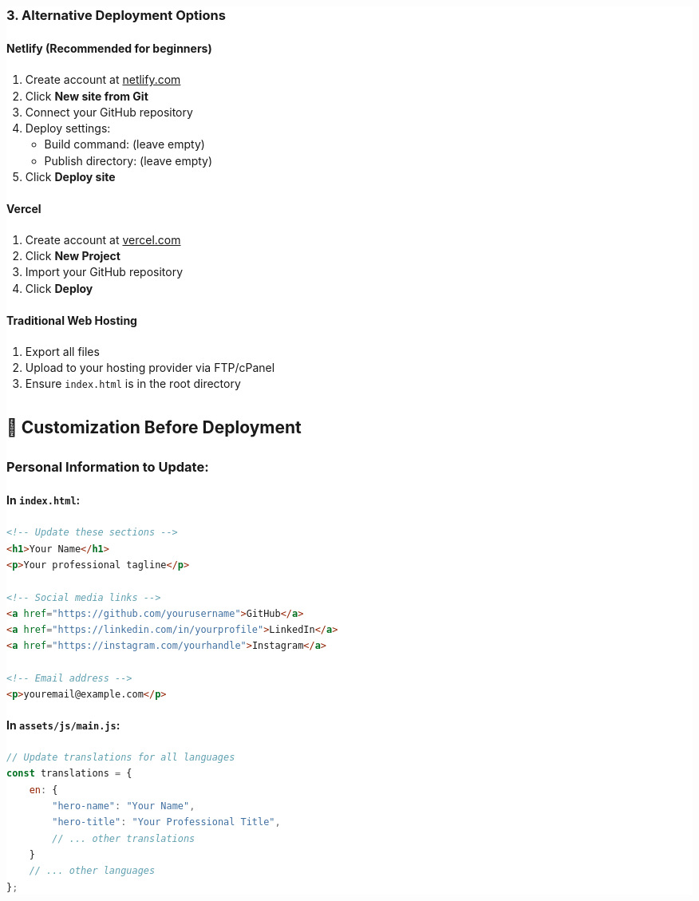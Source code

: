 ### 3. Alternative Deployment Options

#### Netlify (Recommended for beginners)
1. Create account at [netlify.com](https://netlify.com)
2. Click **New site from Git**
3. Connect your GitHub repository
4. Deploy settings:
   - Build command: (leave empty)
   - Publish directory: (leave empty)
5. Click **Deploy site**

#### Vercel
1. Create account at [vercel.com](https://vercel.com)
2. Click **New Project**
3. Import your GitHub repository
4. Click **Deploy**

#### Traditional Web Hosting
1. Export all files
2. Upload to your hosting provider via FTP/cPanel
3. Ensure `index.html` is in the root directory

## 📝 Customization Before Deployment

### Personal Information to Update:

#### In `index.html`:
```html
<!-- Update these sections -->
<h1>Your Name</h1>
<p>Your professional tagline</p>

<!-- Social media links -->
<a href="https://github.com/yourusername">GitHub</a>
<a href="https://linkedin.com/in/yourprofile">LinkedIn</a>
<a href="https://instagram.com/yourhandle">Instagram</a>

<!-- Email address -->
<p>youremail@example.com</p>
```

#### In `assets/js/main.js`:
```javascript
// Update translations for all languages
const translations = {
    en: {
        "hero-name": "Your Name",
        "hero-title": "Your Professional Title",
        // ... other translations
    }
    // ... other languages
};
```
